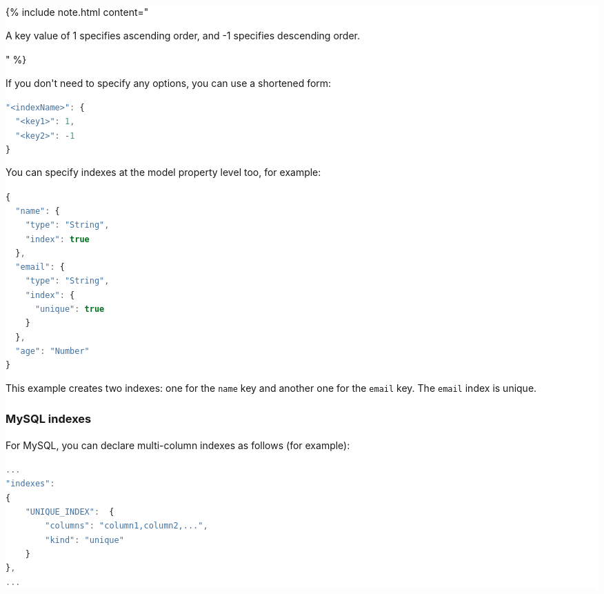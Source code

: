 {% include note.html content="

A key value of 1 specifies ascending order, and -1 specifies descending order.

" %}

If you don't need to specify any options, you can use a shortened form:

```javascript
"<indexName>": {
  "<key1>": 1,
  "<key2>": -1
}
```

You can specify indexes at the model property level too, for example:

```javascript
{
  "name": {
    "type": "String",
    "index": true
  },
  "email": {
    "type": "String",
    "index": {
      "unique": true
    }
  },
  "age": "Number"
}
```

This example creates two indexes: one for the `name` key and another one for the `email` key. The `email` index is unique.

### MySQL indexes

For MySQL, you can declare multi-column indexes as follows (for example):

```javascript
...
"indexes":
{
    "UNIQUE_INDEX":  {
        "columns": "column1,column2,...",
        "kind": "unique"
    }
},
...
```